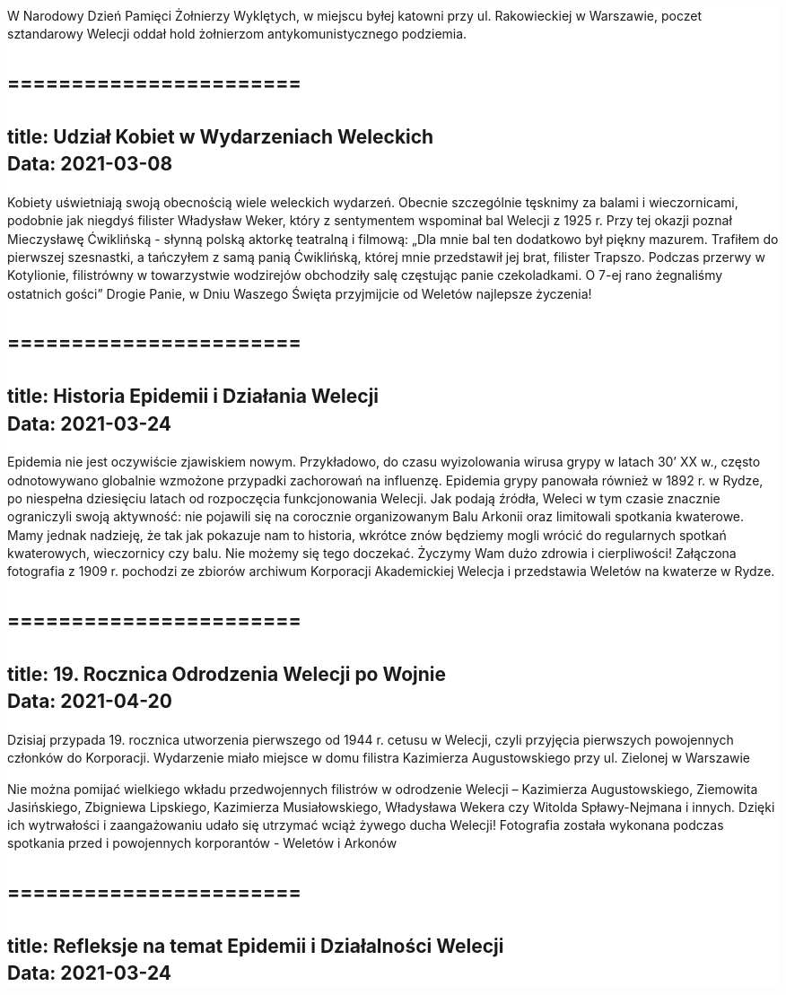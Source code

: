 W Narodowy Dzień Pamięci Żołnierzy Wyklętych, w miejscu byłej katowni przy ul. Rakowieckiej w Warszawie, poczet sztandarowy Welecji oddał hold żołnierzom antykomunistycznego podziemia.

=======================
---
title: Udział Kobiet w Wydarzeniach Weleckich  
Data: 2021-03-08
---

Kobiety uświetniają swoją obecnością wiele weleckich wydarzeń. Obecnie szczególnie tęsknimy za balami i wieczornicami, podobnie jak niegdyś filister Władysław Weker, który z sentymentem wspominał bal Welecji z 1925 r. Przy tej okazji poznał Mieczysławę Ćwiklińską - słynną polską aktorkę teatralną i filmową:
„Dla mnie bal ten dodatkowo był piękny mazurem. Trafiłem do pierwszej szesnastki, a tańczyłem z samą panią Ćwiklińską, której mnie przedstawił jej brat, filister Trapszo. Podczas przerwy w Kotylionie, filistrówny w towarzystwie wodzirejów obchodziły salę częstując panie czekoladkami. O 7-ej rano żegnaliśmy ostatnich gości”
Drogie Panie, w Dniu Waszego Święta przyjmijcie od Weletów najlepsze życzenia!

=======================
---
title: Historia Epidemii i Działania Welecji  
Data: 2021-03-24
---

Epidemia nie jest oczywiście zjawiskiem nowym. Przykładowo, do czasu wyizolowania wirusa grypy w latach 30’ XX w., często odnotowywano globalnie wzmożone przypadki zachorowań na influenzę. Epidemia grypy panowała również w 1892 r. w Rydze, po niespełna dziesięciu latach od rozpoczęcia funkcjonowania Welecji. Jak podają źródła, Weleci w tym czasie znacznie ograniczyli swoją aktywność: nie pojawili się na corocznie organizowanym Balu Arkonii oraz limitowali spotkania kwaterowe.
Mamy jednak nadzieję, że tak jak pokazuje nam to historia, wkrótce znów będziemy mogli wrócić do regularnych spotkań kwaterowych, wieczornicy czy balu.
Nie możemy się tego doczekać. Życzymy Wam dużo zdrowia i cierpliwości! 
Załączona fotografia z 1909 r. pochodzi ze zbiorów archiwum Korporacji Akademickiej Welecja i przedstawia Weletów na kwaterze w Rydze.

=======================
---
title: 19. Rocznica Odrodzenia Welecji po Wojnie  
Data: 2021-04-20
---

Dzisiaj przypada 19. rocznica utworzenia pierwszego od 1944 r. cetusu w Welecji, czyli przyjęcia pierwszych powojennych członków do Korporacji. Wydarzenie miało miejsce w domu filistra Kazimierza Augustowskiego przy ul. Zielonej w Warszawie

Nie można pomijać wielkiego wkładu przedwojennych filistrów w odrodzenie Welecji – Kazimierza Augustowskiego, Ziemowita Jasińskiego, Zbigniewa Lipskiego, Kazimierza Musiałowskiego, Władysława Wekera czy Witolda Spławy-Nejmana i innych.
Dzięki ich wytrwałości i zaangażowaniu udało się utrzymać wciąż żywego ducha Welecji!
Fotografia została wykonana podczas spotkania przed i powojennych korporantów - Weletów i Arkonów 

=======================
---
title: Refleksje na temat Epidemii i Działalności Welecji  
Data: 2021-03-24
---

